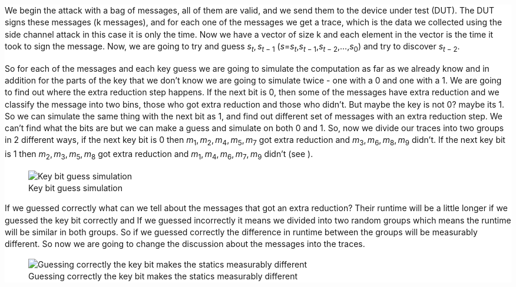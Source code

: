 We begin the attack with a bag of messages, all of them are valid, and
we send them to the device under test (DUT). The DUT signs these
messages (k messages), and for each one of the messages we get a trace,
which is the data we collected using the side channel attack in this
case it is only the time. Now we have a vector of size k and each
element in the vector is the time it took to sign the message. Now, we
are going to try and guess *s*<sub>*t*</sub>, *s*<sub>*t* − 1</sub>
(*s*=*s*<sub>*t*</sub>,*s*<sub>*t* − 1</sub>,*s*<sub>*t* − 2</sub>,…,*s*<sub>0</sub>)
and try to discover *s*<sub>*t* − 2</sub>.

So for each of the messages and each key guess we are going to simulate
the computation as far as we already know and in addition for the parts
of the key that we don’t know we are going to simulate twice - one with
a 0 and one with a 1. We are going to find out where the extra reduction
step happens. If the next bit is 0, then some of the messages have extra
reduction and we classify the message into two bins, those who got extra
reduction and those who didn’t. But maybe the key is not 0? maybe its 1.
So we can simulate the same thing with the next bit as 1, and find out
different set of messages with an extra reduction step. We can’t find
what the bits are but we can make a guess and simulate on both 0 and 1.
So, now we divide our traces into two groups in 2 different ways, if the
next key bit is 0 then
*m*<sub>1</sub>, *m*<sub>2</sub>, *m*<sub>4</sub>, *m*<sub>5</sub>, *m*<sub>7</sub>
got extra reduction and
*m*<sub>3</sub>, *m*<sub>6</sub>, *m*<sub>8</sub>, *m*<sub>9</sub>
didn’t. If the next key bit is 1 then
*m*<sub>2</sub>, *m*<sub>3</sub>, *m*<sub>5</sub>, *m*<sub>8</sub> got
extra reduction and
*m*<sub>1</sub>, *m*<sub>4</sub>, *m*<sub>6</sub>, *m*<sub>7</sub>, *m*<sub>9</sub>
didn’t (see ).

<figure>
<img src="images/extraRed.PNG" id="fig:extraRed"
alt="Key bit guess simulation" />
<figcaption aria-hidden="true">Key bit guess simulation</figcaption>
</figure>

If we guessed correctly what can we tell about the messages that got an
extra reduction? Their runtime will be a little longer if we guessed the
key bit correctly and If we guessed incorrectly it means we divided into
two random groups which means the runtime will be similar in both
groups. So if we guessed correctly the difference in runtime between the
groups will be measurably different. So now we are going to change the
discussion about the messages into the traces.

<figure>
<img src="images/extraStat.PNG" id="fig:extraStat"
alt="Guessing correctly the key bit makes the statics measurably different" />
<figcaption aria-hidden="true">Guessing correctly the key bit makes the
statics measurably different</figcaption>
</figure>

